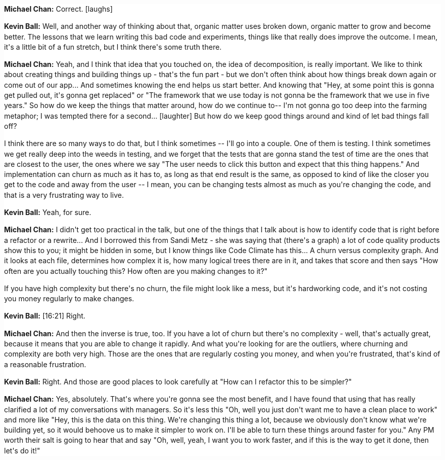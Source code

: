 **Michael Chan:** Correct. \[laughs\]

**Kevin Ball:** Well, and another way of thinking about that, organic matter uses broken down, organic matter to grow and become better. The lessons that we learn writing this bad code and experiments, things like that really does improve the outcome. I mean, it's a little bit of a fun stretch, but I think there's some truth there.

**Michael Chan:** Yeah, and I think that idea that you touched on, the idea of decomposition, is really important. We like to think about creating things and building things up - that's the fun part - but we don't often think about how things break down again or come out of our app... And sometimes knowing the end helps us start better. And knowing that "Hey, at some point this is gonna get pulled out, it's gonna get replaced" or "The framework that we use today is not gonna be the framework that we use in five years." So how do we keep the things that matter around, how do we continue to-- I'm not gonna go too deep into the farming metaphor; I was tempted there for a second... \[laughter\] But how do we keep good things around and kind of let bad things fall off?

I think there are so many ways to do that, but I think sometimes -- I'll go into a couple. One of them is testing. I think sometimes we get really deep into the weeds in testing, and we forget that the tests that are gonna stand the test of time are the ones that are closest to the user, the ones where we say "The user needs to click this button and expect that this thing happens." And implementation can churn as much as it has to, as long as that end result is the same, as opposed to kind of like the closer you get to the code and away from the user -- I mean, you can be changing tests almost as much as you're changing the code, and that is a very frustrating way to live.

**Kevin Ball:** Yeah, for sure.

**Michael Chan:** I didn't get too practical in the talk, but one of the things that I talk about is how to identify code that is right before a refactor or a rewrite... And I borrowed this from Sandi Metz - she was saying that (there's a graph) a lot of code quality products show this to you; it might be hidden in some, but I know things like Code Climate has this... A churn versus complexity graph. And it looks at each file, determines how complex it is, how many logical trees there are in it, and takes that score and then says "How often are you actually touching this? How often are you making changes to it?"

If you have high complexity but there's no churn, the file might look like a mess, but it's hardworking code, and it's not costing you money regularly to make changes.

**Kevin Ball:** \[16:21\] Right.

**Michael Chan:** And then the inverse is true, too. If you have a lot of churn but there's no complexity - well, that's actually great, because it means that you are able to change it rapidly. And what you're looking for are the outliers, where churning and complexity are both very high. Those are the ones that are regularly costing you money, and when you're frustrated, that's kind of a reasonable frustration.

**Kevin Ball:** Right. And those are good places to look carefully at "How can I refactor this to be simpler?"

**Michael Chan:** Yes, absolutely. That's where you're gonna see the most benefit, and I have found that using that has really clarified a lot of my conversations with managers. So it's less this "Oh, well you just don't want me to have a clean place to work" and more like "Hey, this is the data on this thing. We're changing this thing a lot, because we obviously don't know what we're building yet, so it would behoove us to make it simpler to work on. I'll be able to turn these things around faster for you." Any PM worth their salt is going to hear that and say "Oh, well, yeah, I want you to work faster, and if this is the way to get it done, then let's do it!"
